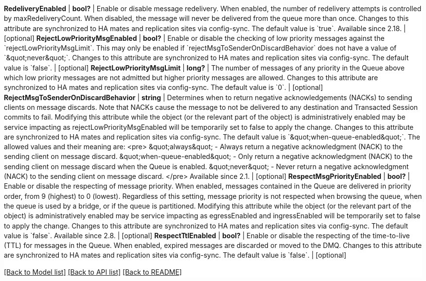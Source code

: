 **RedeliveryEnabled** | **bool?** | Enable or disable message redelivery. When enabled, the number of redelivery attempts is controlled by maxRedeliveryCount. When disabled, the message will never be delivered from the queue more than once. Changes to this attribute are synchronized to HA mates and replication sites via config-sync. The default value is &#x60;true&#x60;. Available since 2.18. | [optional] 
**RejectLowPriorityMsgEnabled** | **bool?** | Enable or disable the checking of low priority messages against the &#x60;rejectLowPriorityMsgLimit&#x60;. This may only be enabled if &#x60;rejectMsgToSenderOnDiscardBehavior&#x60; does not have a value of &#x60;\&quot;never\&quot;&#x60;. Changes to this attribute are synchronized to HA mates and replication sites via config-sync. The default value is &#x60;false&#x60;. | [optional] 
**RejectLowPriorityMsgLimit** | **long?** | The number of messages of any priority in the Queue above which low priority messages are not admitted but higher priority messages are allowed. Changes to this attribute are synchronized to HA mates and replication sites via config-sync. The default value is &#x60;0&#x60;. | [optional] 
**RejectMsgToSenderOnDiscardBehavior** | **string** | Determines when to return negative acknowledgements (NACKs) to sending clients on message discards. Note that NACKs cause the message to not be delivered to any destination and Transacted Session commits to fail. Modifying this attribute while the object (or the relevant part of the object) is administratively enabled may be service impacting as rejectLowPriorityMsgEnabled will be temporarily set to false to apply the change. Changes to this attribute are synchronized to HA mates and replication sites via config-sync. The default value is &#x60;\&quot;when-queue-enabled\&quot;&#x60;. The allowed values and their meaning are:  &lt;pre&gt; \&quot;always\&quot; - Always return a negative acknowledgment (NACK) to the sending client on message discard. \&quot;when-queue-enabled\&quot; - Only return a negative acknowledgment (NACK) to the sending client on message discard when the Queue is enabled. \&quot;never\&quot; - Never return a negative acknowledgment (NACK) to the sending client on message discard. &lt;/pre&gt;  Available since 2.1. | [optional] 
**RespectMsgPriorityEnabled** | **bool?** | Enable or disable the respecting of message priority. When enabled, messages contained in the Queue are delivered in priority order, from 9 (highest) to 0 (lowest). Regardless of this setting, message priority is not respected when browsing the queue, when the queue is used by a bridge, or if the queue is partitioned. Modifying this attribute while the object (or the relevant part of the object) is administratively enabled may be service impacting as egressEnabled and ingressEnabled will be temporarily set to false to apply the change. Changes to this attribute are synchronized to HA mates and replication sites via config-sync. The default value is &#x60;false&#x60;. Available since 2.8. | [optional] 
**RespectTtlEnabled** | **bool?** | Enable or disable the respecting of the time-to-live (TTL) for messages in the Queue. When enabled, expired messages are discarded or moved to the DMQ. Changes to this attribute are synchronized to HA mates and replication sites via config-sync. The default value is &#x60;false&#x60;. | [optional] 

[[Back to Model list]](../README.md#documentation-for-models) [[Back to API list]](../README.md#documentation-for-api-endpoints) [[Back to README]](../README.md)

